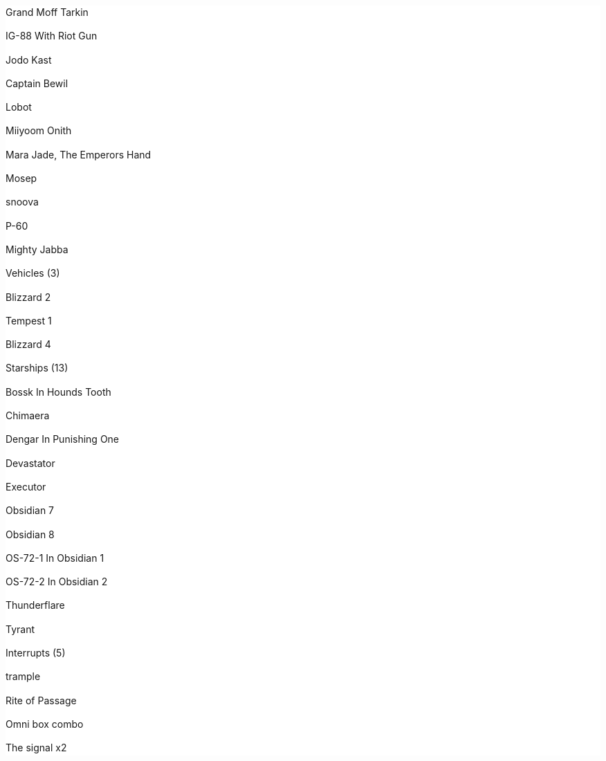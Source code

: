 Grand Moff Tarkin 

IG-88 With Riot Gun 

Jodo Kast 

Captain Bewil 

Lobot 

Miiyoom Onith 

Mara Jade, The Emperors Hand 

Mosep 

snoova 

P-60 

Mighty Jabba


Vehicles (3) 

Blizzard 2 

Tempest 1 

Blizzard 4 


Starships (13) 

Bossk In Hounds Tooth 

Chimaera 

Dengar In Punishing One 

Devastator 

Executor 

Obsidian 7 

Obsidian 8 

OS-72-1 In Obsidian 1 

OS-72-2 In Obsidian 2 

Thunderflare 

Tyrant 


Interrupts (5) 

trample 

Rite of Passage 

Omni box combo

The signal x2

